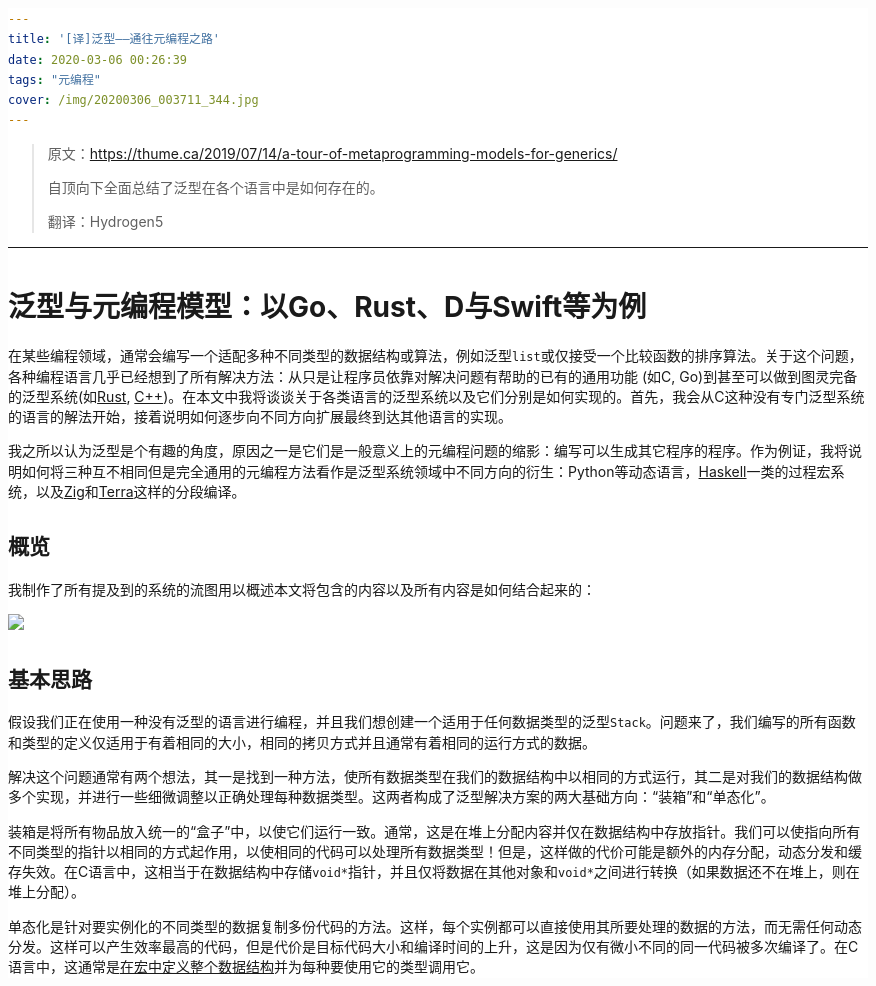 ```yaml
---
title: '[译]泛型——通往元编程之路'
date: 2020-03-06 00:26:39
tags: "元编程"
cover: /img/20200306_003711_344.jpg
---
```





> 原文：https://thume.ca/2019/07/14/a-tour-of-metaprogramming-models-for-generics/
>
> 自顶向下全面总结了泛型在各个语言中是如何存在的。
>
> 翻译：Hydrogen5

___



# 泛型与元编程模型：以Go、Rust、D与Swift等为例

在某些编程领域，通常会编写一个适配多种不同类型的数据结构或算法，例如泛型`list`或仅接受一个比较函数的排序算法。关于这个问题，各种编程语言几乎已经想到了所有解决方法：从只是让程序员依靠对解决问题有帮助的已有的通用功能 (如C, Go)到甚至可以做到图灵完备的泛型系统(如[Rust](https://sdleffler.github.io/RustTypeSystemTuringComplete/), [C++](http://matt.might.net/articles/c++-template-meta-programming-with-lambda-calculus/))。在本文中我将谈谈关于各类语言的泛型系统以及它们分别是如何实现的。首先，我会从C这种没有专门泛型系统的语言的解法开始，接着说明如何逐步向不同方向扩展最终到达其他语言的实现。

我之所以认为泛型是个有趣的角度，原因之一是它们是一般意义上的元编程问题的缩影：编写可以生成其它程序的程序。作为例证，我将说明如何将三种互不相同但是完全通用的元编程方法看作是泛型系统领域中不同方向的衍生：Python等动态语言，[Haskell](https://wiki.haskell.org/A_practical_Template_Haskell_Tutorial)一类的过程宏系统，以及[Zig](https://ziglang.org/#Generic-data-structures-and-functions)和[Terra](http://terralang.org/)这样的分段编译。

## 概览

我制作了所有提及到的系统的流图用以概述本文将包含的内容以及所有内容是如何结合起来的：

![](https://thume.ca/assets/postassets/generics/flowchart-2x.png)

## 基本思路

假设我们正在使用一种没有泛型的语言进行编程，并且我们想创建一个适用于任何数据类型的泛型`Stack`。问题来了，我们编写的所有函数和类型的定义仅适用于有着相同的大小，相同的拷贝方式并且通常有着相同的运行方式的数据。

解决这个问题通常有两个想法，其一是找到一种方法，使所有数据类型在我们的数据结构中以相同的方式运行，其二是对我们的数据结构做多个实现，并进行一些细微调整以正确处理每种数据类型。这两者构成了泛型解决方案的两大基础方向：“装箱”和“单态化”。

装箱是将所有物品放入统一的“盒子”中，以使它们运行一致。通常，这是在堆上分配内容并仅在数据结构中存放指针。我们可以使指向所有不同类型的指针以相同的方式起作用，以使相同的代码可以处理所有数据类型！但是，这样做的代价可能是额外的内存分配，动态分发和缓存失效。在C语言中，这相当于在数据结构中存储`void*`指针，并且仅将数据在其他对象和`void*`之间进行转换（如果数据还不在堆上，则在堆上分配）。

单态化是针对要实例化的不同类型的数据复制多份代码的方法。这样，每个实例都可以直接使用其所要处理的数据的方法，而无需任何动态分发。这样可以产生效率最高的代码，但是代价是目标代码大小和编译时间的上升，这是因为仅有微小不同的同一代码被多次编译了。在C语言中，这通常是[在宏中定义整个数据结构](https://www.cs.grinnell.edu/~rebelsky/musings/cnix-macros-generics)并为每种要使用它的类型调用它。
